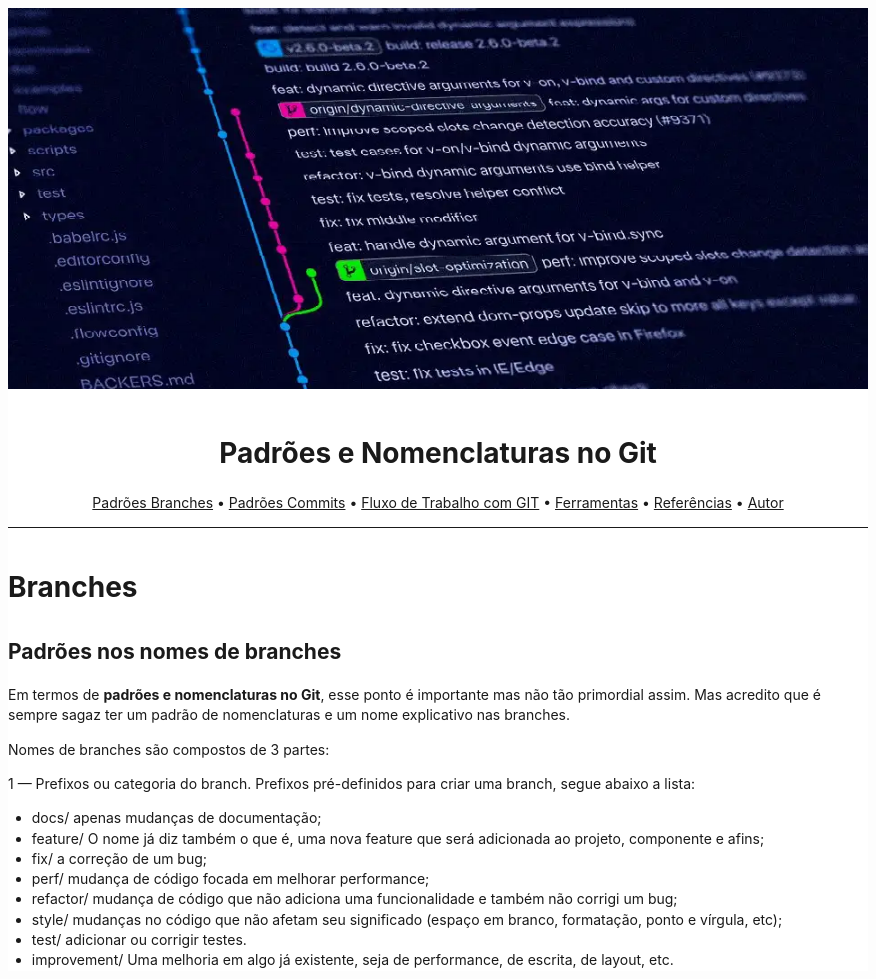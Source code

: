 <p align="center" id="top">
    <img alt="Banner do Readme" title="Banner do Readme" src="./assets/img/banner.png" />
</p>

<h1 align="center"> Padrões e Nomenclaturas no Git </h1>



<p align="center">
    <a href="#branches">Padrões Branches</a> •
    <a href="#commits">Padrões Commits</a> •
    <a href="#fluxo-de-trabalho-com-git">Fluxo de Trabalho com GIT</a> •
    <a href="#ferramentas-para-gerenciamento-git">Ferramentas</a> •
    <a href="#referências">Referências</a> •
    <a href="#autor">Autor</a>
</p>

---

# Branches

## Padrões nos nomes de branches

Em termos de **padrões e nomenclaturas no Git**, esse ponto é importante mas não tão primordial assim. Mas acredito que é sempre sagaz ter um padrão de nomenclaturas e um nome explicativo nas branches.

Nomes de branches são compostos de 3 partes:

1 — Prefixos ou categoria do branch. Prefixos pré-definidos para criar uma branch, segue abaixo a lista:

* docs/ apenas mudanças de documentação;
* feature/ O nome já diz também o que é, uma nova feature que será adicionada ao projeto, componente e afins;
* fix/ a correção de um bug;
* perf/ mudança de código focada em melhorar performance;
* refactor/ mudança de código que não adiciona uma funcionalidade e também não corrigi um bug;
* style/ mudanças no código que não afetam seu significado (espaço em branco, formatação, ponto e vírgula, etc);
* test/ adicionar ou corrigir testes.
* improvement/ Uma melhoria em algo já existente, seja de performance, de escrita, de layout, etc.

